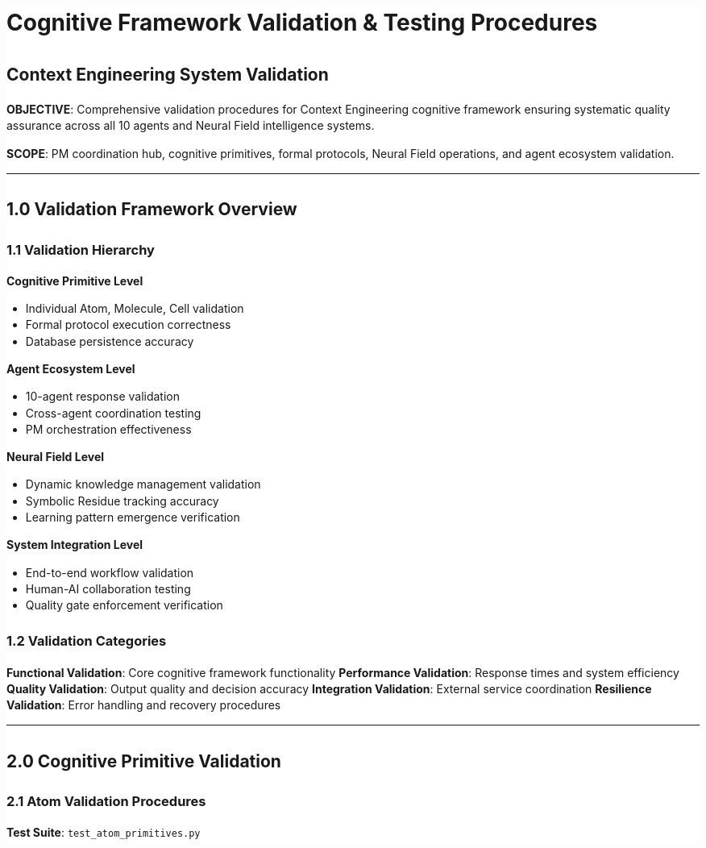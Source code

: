# Cognitive Framework Validation & Testing Procedures
## Context Engineering System Validation

**OBJECTIVE**: Comprehensive validation procedures for Context Engineering cognitive framework ensuring systematic quality assurance across all 10 agents and Neural Field intelligence systems.

**SCOPE**: PM coordination hub, cognitive primitives, formal protocols, Neural Field operations, and agent ecosystem validation.

---

## 1.0 Validation Framework Overview

### 1.1 Validation Hierarchy

**Cognitive Primitive Level**
- Individual Atom, Molecule, Cell validation
- Formal protocol execution correctness
- Database persistence accuracy

**Agent Ecosystem Level**
- 10-agent response validation
- Cross-agent coordination testing
- PM orchestration effectiveness

**Neural Field Level**
- Dynamic knowledge management validation
- Symbolic Residue tracking accuracy
- Learning pattern emergence verification

**System Integration Level**
- End-to-end workflow validation
- Human-AI collaboration testing
- Quality gate enforcement verification

### 1.2 Validation Categories

**Functional Validation**: Core cognitive framework functionality
**Performance Validation**: Response times and system efficiency
**Quality Validation**: Output quality and decision accuracy
**Integration Validation**: External service coordination
**Resilience Validation**: Error handling and recovery procedures

---

## 2.0 Cognitive Primitive Validation

### 2.1 Atom Validation Procedures

**Test Suite**: `test_atom_primitives.py`

